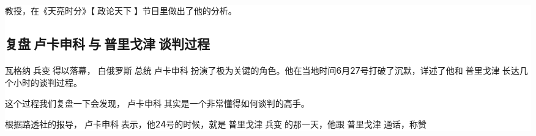   </ok>
  教授，在《天亮时分》【
  <ok href="/term/8909">
   政论天下
  </ok>
  】节目里做出了他的分析。
 </p>
 <h2>
  复盘
  <ok href="/term/352648">
   卢卡申科
  </ok>
  与
  <ok href="/term/847652">
   普里戈津
  </ok>
  谈判过程
 </h2>
 <p>
  <ok href="/term/522623">
   瓦格纳
  </ok>
  <ok href="/term/61302">
   兵变
  </ok>
  得以落幕，
  <ok href="/term/16610">
   白俄罗斯
  </ok>
  总统
  <ok href="/term/352648">
   卢卡申科
  </ok>
  扮演了极为关键的角色。他在当地时间6月27号打破了沉默，详述了他和
  <ok href="/term/847652">
   普里戈津
  </ok>
  长达几个小时的谈判过程。
 </p>
 <p>
  这个过程我们复盘一下会发现，
  <ok href="/term/352648">
   卢卡申科
  </ok>
  其实是一个非常懂得如何谈判的高手。
 </p>
 <p>
  根据路透社的报导，
  <ok href="/term/352648">
   卢卡申科
  </ok>
  表示，他24号的时候，就是
  <ok href="/term/847652">
   普里戈津
  </ok>
  <ok href="/term/61302">
   兵变
  </ok>
  的那一天，他跟
  <ok href="/term/847652">
   普里戈津
  </ok>
  通话，称赞
  <ok href="/term/847652">